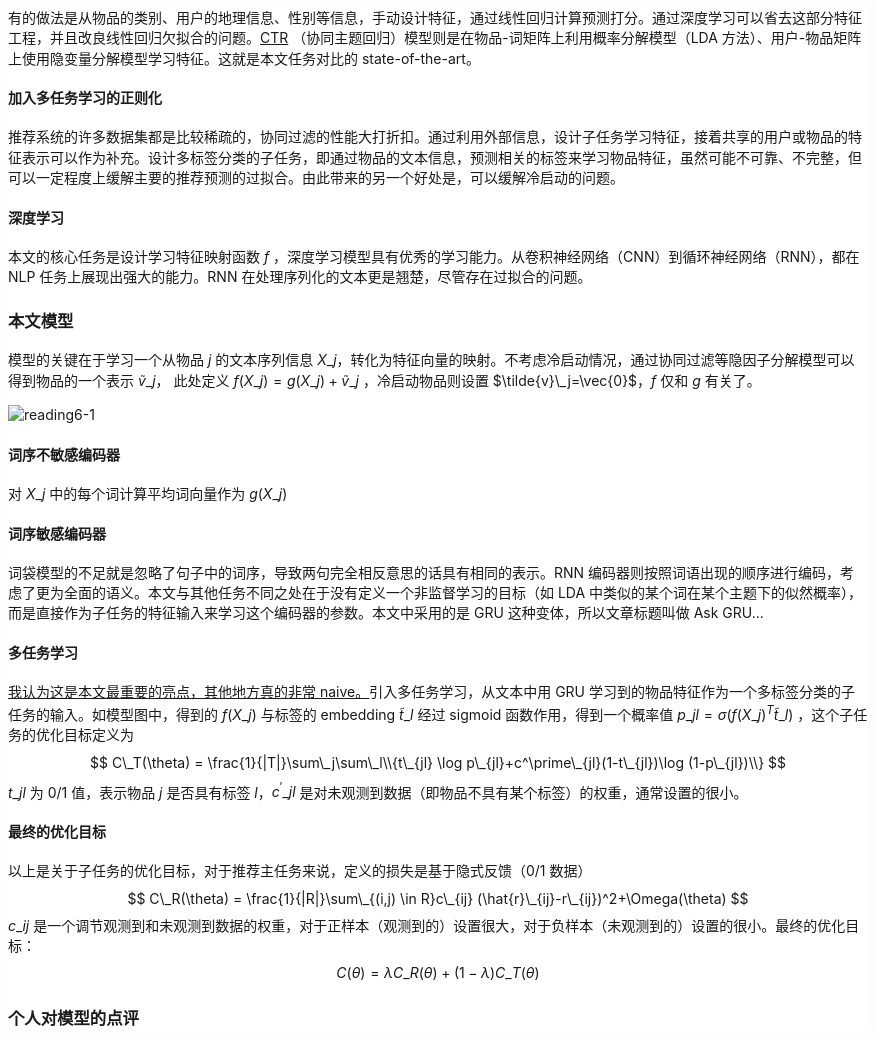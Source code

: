 有的做法是从物品的类别、用户的地理信息、性别等信息，手动设计特征，通过线性回归计算预测打分。通过深度学习可以省去这部分特征工程，并且改良线性回归欠拟合的问题。[CTR](https://dl.acm.org/citation.cfm?id=2020480) （协同主题回归）模型则是在物品-词矩阵上利用概率分解模型（LDA 方法）、用户-物品矩阵上使用隐变量分解模型学习特征。这就是本文任务对比的 state-of-the-art。

#### 加入多任务学习的正则化

推荐系统的许多数据集都是比较稀疏的，协同过滤的性能大打折扣。通过利用外部信息，设计子任务学习特征，接着共享的用户或物品的特征表示可以作为补充。设计多标签分类的子任务，即通过物品的文本信息，预测相关的标签来学习物品特征，虽然可能不可靠、不完整，但可以一定程度上缓解主要的推荐预测的过拟合。由此带来的另一个好处是，可以缓解冷启动的问题。

#### 深度学习

本文的核心任务是设计学习特征映射函数 $f$ ，深度学习模型具有优秀的学习能力。从卷积神经网络（CNN）到循环神经网络（RNN），都在 NLP 任务上展现出强大的能力。RNN 在处理序列化的文本更是翘楚，尽管存在过拟合的问题。

### 本文模型

模型的关键在于学习一个从物品 $j$ 的文本序列信息 $X\_j$，转化为特征向量的映射。不考虑冷启动情况，通过协同过滤等隐因子分解模型可以得到物品的一个表示 $\tilde{v}\_j$， 此处定义 $f(X\_j) = g(X\_j)+\tilde{v}\_j$ ，冷启动物品则设置 $\tilde{v}\_j=\vec{0}$，$f$ 仅和 $g$ 有关了。

![reading6-1](reading6-1.PNG)

#### 词序不敏感编码器

对 $X\_j$ 中的每个词计算平均词向量作为 $g(X\_j)$

#### 词序敏感编码器

词袋模型的不足就是忽略了句子中的词序，导致两句完全相反意思的话具有相同的表示。RNN 编码器则按照词语出现的顺序进行编码，考虑了更为全面的语义。本文与其他任务不同之处在于没有定义一个非监督学习的目标（如 LDA 中类似的某个词在某个主题下的似然概率），而是直接作为子任务的特征输入来学习这个编码器的参数。本文中采用的是 GRU 这种变体，所以文章标题叫做 Ask GRU...

#### 多任务学习

<u>我认为这是本文最重要的亮点，其他地方真的非常 naive。</u>引入多任务学习，从文本中用 GRU 学习到的物品特征作为一个多标签分类的子任务的输入。如模型图中，得到的 $f(X\_j)$ 与标签的 embedding $\tilde{t}\_l$ 经过 sigmoid 函数作用，得到一个概率值 $p\_{jl} = \sigma(f(X\_j)^T\tilde{t}\_l)$ ，这个子任务的优化目标定义为
$$
C\_T(\theta) = \frac{1}{|T|}\sum\_j\sum\_l\\{t\_{jl} \log p\_{jl}+c^\prime\_{jl}(1-t\_{jl})\log (1-p\_{jl})\\}
$$
$t\_{jl}$ 为 0/1 值，表示物品 $j$ 是否具有标签 $l$，$c^\prime\_{jl}$ 是对未观测到数据（即物品不具有某个标签）的权重，通常设置的很小。

#### 最终的优化目标

以上是关于子任务的优化目标，对于推荐主任务来说，定义的损失是基于隐式反馈（0/1 数据）
$$
C\_R(\theta) = \frac{1}{|R|}\sum\_{(i,j) \in R}c\_{ij} (\hat{r}\_{ij}-r\_{ij})^2+\Omega(\theta)
$$
$c\_{ij}$ 是一个调节观测到和未观测到数据的权重，对于正样本（观测到的）设置很大，对于负样本（未观测到的）设置的很小。最终的优化目标：
$$
C(\theta) = \lambda C\_R(\theta)+(1-\lambda)C\_T(\theta)
$$

### 个人对模型的点评
